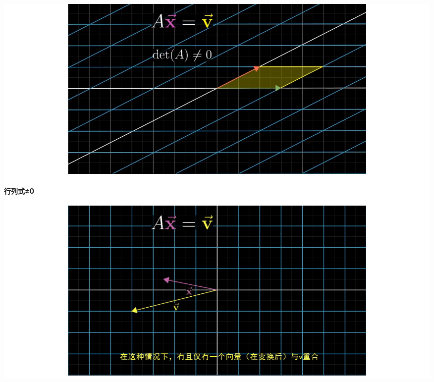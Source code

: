 <div align=center>
<img src="images/20230325133212.png" width="70%" >
</div>


#### 行列式≠0
<div align=center>
<img src="images/20230325133401.gif" width="70%" >
</div>
